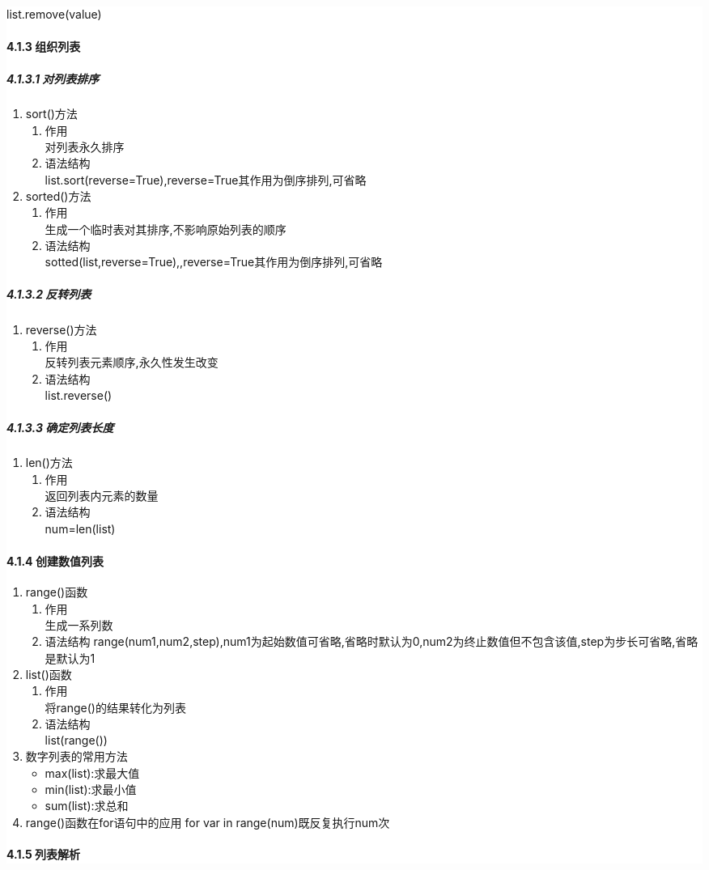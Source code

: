   list.remove(value)

#### 4.1.3 组织列表  

##### 4.1.3.1 对列表排序

1. sort()方法
   1. 作用  
   对列表永久排序
   2. 语法结构  
   list.sort(reverse=True),reverse=True其作用为倒序排列,可省略
2. sorted()方法
   1. 作用  
   生成一个临时表对其排序,不影响原始列表的顺序
   2. 语法结构  
   sotted(list,reverse=True),,reverse=True其作用为倒序排列,可省略

##### 4.1.3.2 反转列表

1. reverse()方法
   1. 作用  
   反转列表元素顺序,永久性发生改变
   2. 语法结构  
   list.reverse()

##### 4.1.3.3 确定列表长度  

1. len()方法
   1. 作用  
   返回列表内元素的数量
   2. 语法结构  
   num=len(list)

#### 4.1.4 创建数值列表

1. range()函数
   1. 作用  
   生成一系列数
   1. 语法结构
   range(num1,num2,step),num1为起始数值可省略,省略时默认为0,num2为终止数值但不包含该值,step为步长可省略,省略是默认为1
2. list()函数
   1. 作用  
   将range()的结果转化为列表
   2. 语法结构  
   list(range())
3. 数字列表的常用方法
   * max(list):求最大值
   * min(list):求最小值
   * sum(list):求总和
4. range()函数在for语句中的应用
for var in range(num)既反复执行num次

#### 4.1.5 列表解析
